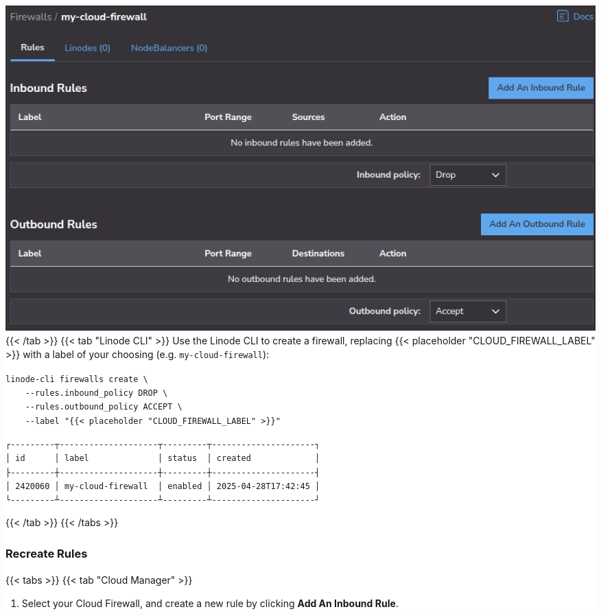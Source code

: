 ![Cloud Manager screenshot showing newly created firewall.](cloudmanager-firewall-created-ui.png)
{{< /tab >}}
{{< tab "Linode CLI" >}}
Use the Linode CLI to create a firewall, replacing {{< placeholder "CLOUD_FIREWALL_LABEL" >}} with a label of your choosing (e.g. `my-cloud-firewall`):

```command
linode-cli firewalls create \
    --rules.inbound_policy DROP \
    --rules.outbound_policy ACCEPT \
    --label "{{< placeholder "CLOUD_FIREWALL_LABEL" >}}"
```

```output
┌---------┬--------------------┬---------┬---------------------┐
│ id      │ label              │ status  │ created             │
├---------┼--------------------┼---------┼---------------------┤
│ 2420060 │ my-cloud-firewall  │ enabled │ 2025-04-28T17:42:45 │
└---------┴--------------------┴---------┴---------------------┘
```
{{< /tab >}}
{{< /tabs >}}

### Recreate Rules

{{< tabs >}}
{{< tab "Cloud Manager" >}}
1.  Select your Cloud Firewall, and create a new rule by clicking **Add An Inbound Rule**.
